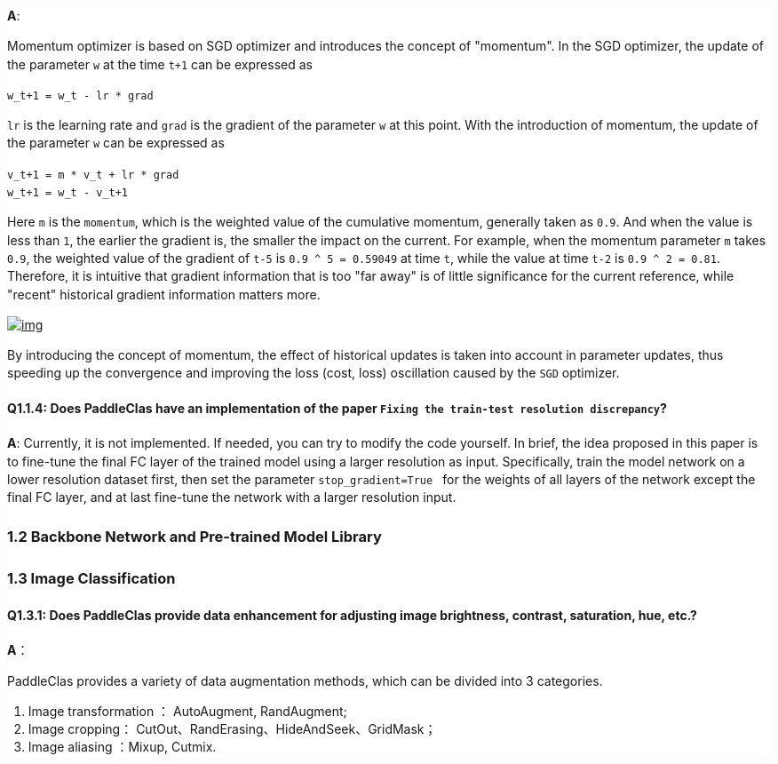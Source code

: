 **A**:

Momentum optimizer is based on SGD optimizer and introduces the concept of "momentum". In the SGD optimizer, the update of the parameter `w` at the time `t+1` can be expressed as

```
w_t+1 = w_t - lr * grad
```

`lr` is the learning rate and `grad` is the gradient of the parameter `w` at this point. With the introduction of momentum, the update of the parameter `w` can be expressed as

```
v_t+1 = m * v_t + lr * grad
w_t+1 = w_t - v_t+1
```

Here `m` is the `momentum`, which is the weighted value of the cumulative momentum, generally taken as `0.9`. And when the value is less than `1`, the earlier the gradient is, the smaller the impact on the current. For example, when the momentum parameter `m` takes `0.9`, the weighted value of the gradient of `t-5` is `0.9 ^ 5 = 0.59049` at time `t`, while the value at time `t-2` is `0.9 ^ 2 = 0.81`. Therefore, it is intuitive that gradient information that is too "far away" is of little significance for the current reference, while "recent" historical gradient information matters more.

[![img](https://github.com/PaddlePaddle/PaddleClas/raw/release/2.3/docs/images/faq/momentum.jpeg)](https://github.com/PaddlePaddle/PaddleClas/blob/release/2.3/docs/images/faq/momentum.jpeg)

By introducing the concept of momentum, the effect of historical updates is taken into account in parameter updates, thus speeding up the convergence and improving the loss (cost, loss) oscillation caused by the `SGD` optimizer.

#### Q1.1.4: Does PaddleClas have an implementation of the paper `Fixing the train-test resolution discrepancy`?

**A**: Currently, it is not implemented. If needed, you can try to modify the code yourself. In brief, the idea proposed in this paper is to fine-tune the final FC layer of the trained model using a larger resolution as input. Specifically, train the model network on a lower resolution dataset first, then set the parameter `stop_gradient=True ` for the weights of all layers of the network except the final FC layer, and at last fine-tune the network with a larger resolution input.

<a name="1.2"></a>

### 1.2 Backbone Network and Pre-trained Model Library

<a name="1.3"></a>

### 1.3 Image Classification

#### Q1.3.1: Does PaddleClas provide data enhancement for adjusting image brightness, contrast, saturation, hue, etc.?

**A**：

PaddleClas provides a variety of data augmentation methods, which can be divided into 3 categories.

1. Image transformation ： AutoAugment, RandAugment;
2. Image cropping： CutOut、RandErasing、HideAndSeek、GridMask；
3. Image aliasing ：Mixup, Cutmix.
